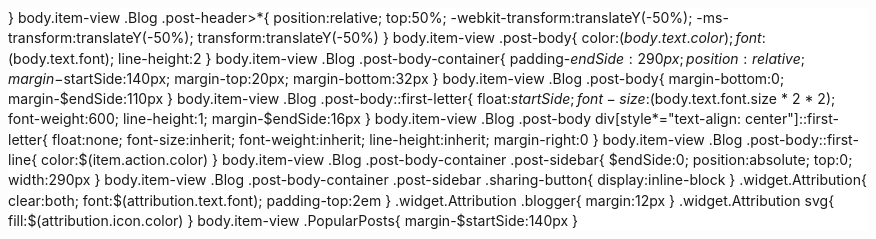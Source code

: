 }
body.item-view .Blog .post-header>\*{
position:relative;
top:50%;
-webkit-transform:translateY(-50%);
-ms-transform:translateY(-50%);
transform:translateY(-50%)
}
body.item-view .post-body{
color:$(body.text.color);
font:$(body.text.font);
line-height:2
}
body.item-view .Blog .post-body-container{
padding-$endSide:290px;
position:relative;
margin-$startSide:140px;
margin-top:20px;
margin-bottom:32px
}
body.item-view .Blog .post-body{
margin-bottom:0;
margin-$endSide:110px
}
body.item-view .Blog .post-body::first-letter{
float:$startSide;
font-size:$(body.text.font.size \* 2 \* 2);
font-weight:600;
line-height:1;
margin-$endSide:16px
}
body.item-view .Blog .post-body div[style\*="text-align: center"]::first-letter{
float:none;
font-size:inherit;
font-weight:inherit;
line-height:inherit;
margin-right:0
}
body.item-view .Blog .post-body::first-line{
color:$(item.action.color)
}
body.item-view .Blog .post-body-container .post-sidebar{
$endSide:0;
position:absolute;
top:0;
width:290px
}
body.item-view .Blog .post-body-container .post-sidebar .sharing-button{
display:inline-block
}
.widget.Attribution{
clear:both;
font:$(attribution.text.font);
padding-top:2em
}
.widget.Attribution .blogger{
margin:12px
}
.widget.Attribution svg{
fill:$(attribution.icon.color)
}
body.item-view .PopularPosts{
margin-$startSide:140px
}
